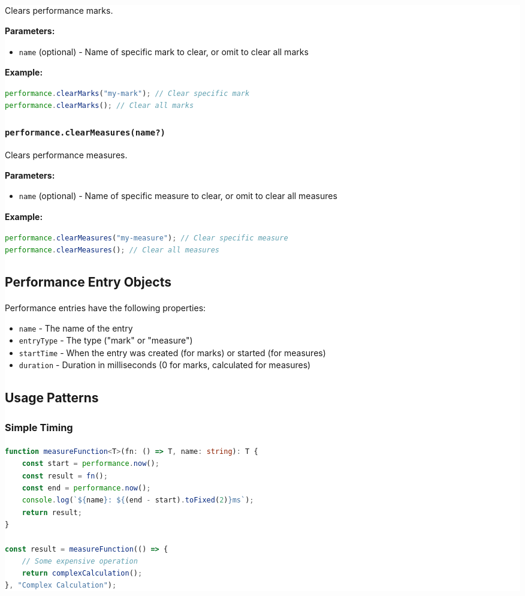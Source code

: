 Clears performance marks.

**Parameters:**

- `name` (optional) - Name of specific mark to clear, or omit to clear all marks

**Example:**

```typescript
performance.clearMarks("my-mark"); // Clear specific mark
performance.clearMarks(); // Clear all marks
```

### `performance.clearMeasures(name?)`

Clears performance measures.

**Parameters:**

- `name` (optional) - Name of specific measure to clear, or omit to clear all measures

**Example:**

```typescript
performance.clearMeasures("my-measure"); // Clear specific measure
performance.clearMeasures(); // Clear all measures
```

## Performance Entry Objects

Performance entries have the following properties:

- `name` - The name of the entry
- `entryType` - The type ("mark" or "measure")
- `startTime` - When the entry was created (for marks) or started (for measures)
- `duration` - Duration in milliseconds (0 for marks, calculated for measures)

## Usage Patterns

### Simple Timing

```typescript
function measureFunction<T>(fn: () => T, name: string): T {
    const start = performance.now();
    const result = fn();
    const end = performance.now();
    console.log(`${name}: ${(end - start).toFixed(2)}ms`);
    return result;
}

const result = measureFunction(() => {
    // Some expensive operation
    return complexCalculation();
}, "Complex Calculation");
```
